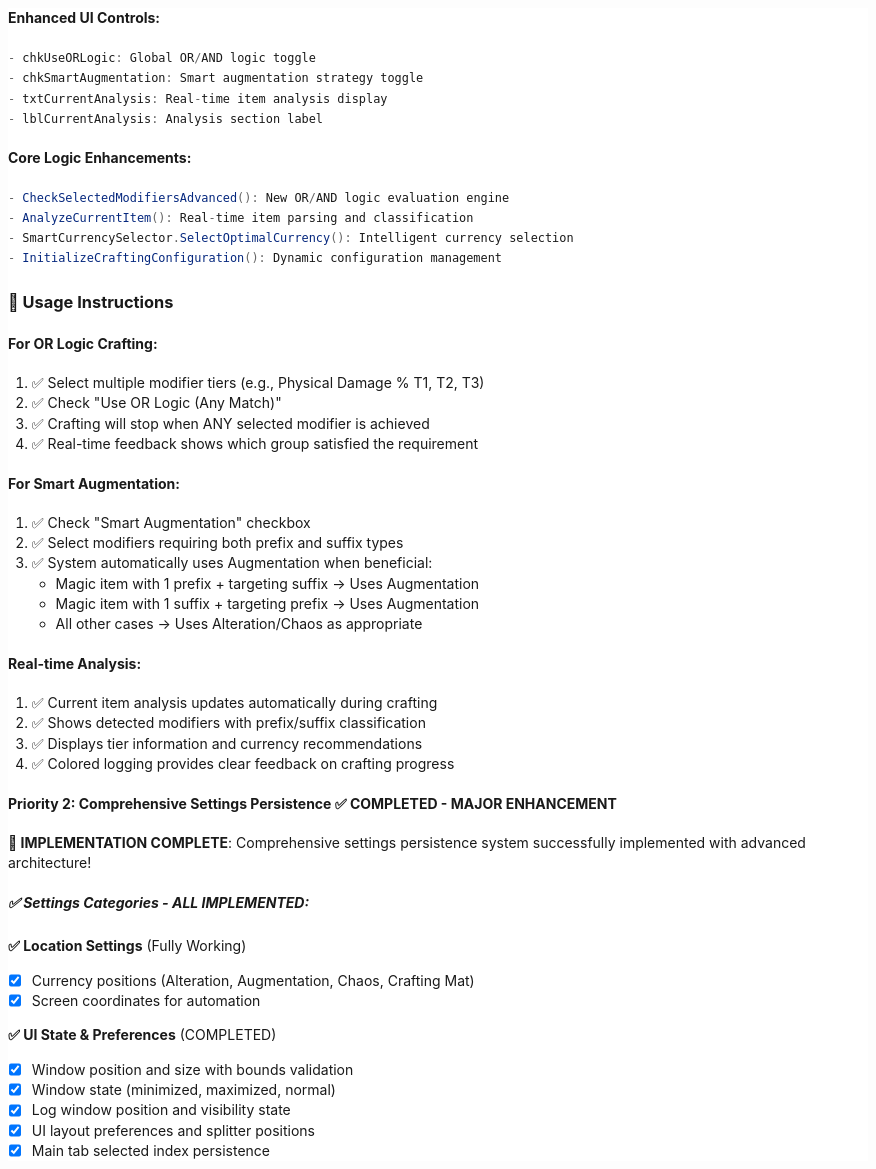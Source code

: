 #### **Enhanced UI Controls:**
```csharp
- chkUseORLogic: Global OR/AND logic toggle
- chkSmartAugmentation: Smart augmentation strategy toggle  
- txtCurrentAnalysis: Real-time item analysis display
- lblCurrentAnalysis: Analysis section label
```

#### **Core Logic Enhancements:**
```csharp
- CheckSelectedModifiersAdvanced(): New OR/AND logic evaluation engine
- AnalyzeCurrentItem(): Real-time item parsing and classification
- SmartCurrencySelector.SelectOptimalCurrency(): Intelligent currency selection
- InitializeCraftingConfiguration(): Dynamic configuration management
```

### **🚀 Usage Instructions**

#### **For OR Logic Crafting:**
1. ✅ Select multiple modifier tiers (e.g., Physical Damage % T1, T2, T3)
2. ✅ Check "Use OR Logic (Any Match)" 
3. ✅ Crafting will stop when ANY selected modifier is achieved
4. ✅ Real-time feedback shows which group satisfied the requirement

#### **For Smart Augmentation:**
1. ✅ Check "Smart Augmentation" checkbox
2. ✅ Select modifiers requiring both prefix and suffix types
3. ✅ System automatically uses Augmentation when beneficial:
   - Magic item with 1 prefix + targeting suffix → Uses Augmentation
   - Magic item with 1 suffix + targeting prefix → Uses Augmentation  
   - All other cases → Uses Alteration/Chaos as appropriate

#### **Real-time Analysis:**
1. ✅ Current item analysis updates automatically during crafting
2. ✅ Shows detected modifiers with prefix/suffix classification
3. ✅ Displays tier information and currency recommendations
4. ✅ Colored logging provides clear feedback on crafting progress

#### **Priority 2: Comprehensive Settings Persistence** ✅ **COMPLETED - MAJOR ENHANCEMENT**

**🎉 IMPLEMENTATION COMPLETE**: Comprehensive settings persistence system successfully implemented with advanced architecture!

##### **✅ Settings Categories - ALL IMPLEMENTED:**

**✅ Location Settings** (Fully Working)
- [x] Currency positions (Alteration, Augmentation, Chaos, Crafting Mat)  
- [x] Screen coordinates for automation

**✅ UI State & Preferences** (COMPLETED)
- [x] Window position and size with bounds validation
- [x] Window state (minimized, maximized, normal) 
- [x] Log window position and visibility state
- [x] UI layout preferences and splitter positions
- [x] Main tab selected index persistence
